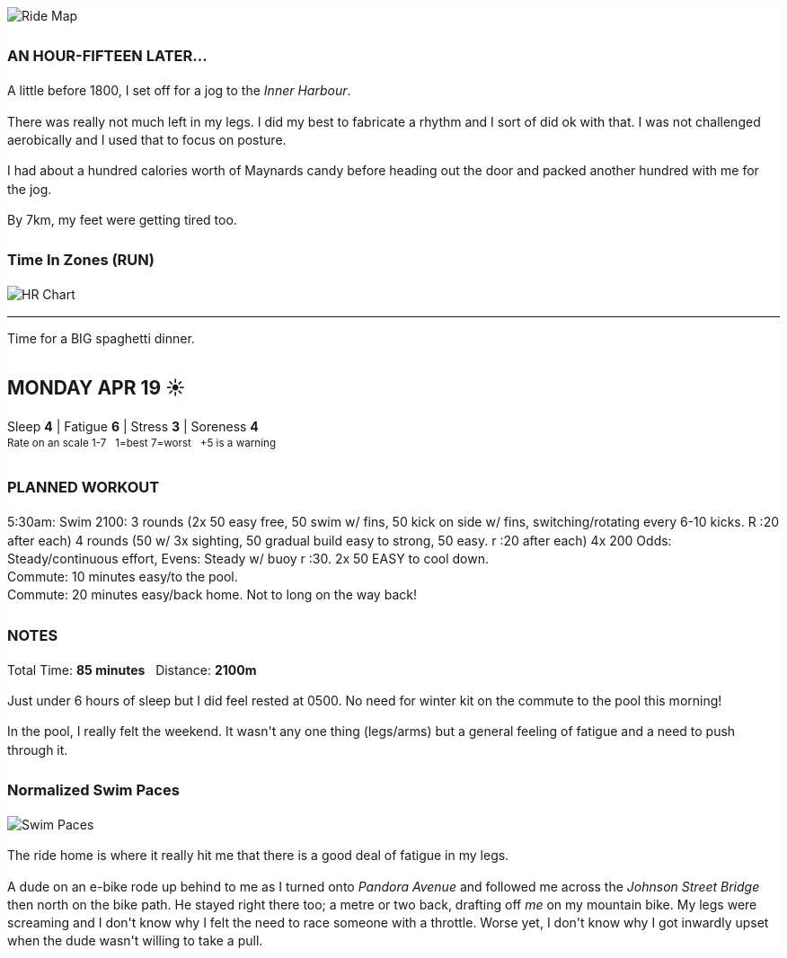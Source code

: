 ![Ride Map](/assets/jpg/ride-20210418.jpeg?v2)

### AN HOUR-FIFTEEN LATER...
A little before 1800, I set off for a jog to the _Inner Harbour_.

There was really not much left in my legs.  I did my best to fabricate a rhythm and I sort of did ok with that.  I was not challenged aerobically and I used that to focus on posture.

I had about a hundred calories worth of Maynards candy before heading out the door and packed another hundred with me for the jog.

By 7km, my feet were getting tired too.

### Time In Zones (RUN)
![HR Chart](/assets/jpg/run-20210418.jpeg)

---

Time for a BIG spaghetti dinner.



## MONDAY APR 19 ☀️
Sleep **4** | Fatigue **6** | Stress **3** | Soreness **4**  
<sup>Rate on an scale 1-7 &nbsp; 1=best 7=worst &nbsp; +5 is a warning</sup>

### PLANNED WORKOUT
5:30am: Swim 2100: 
3 rounds (2x 50 easy free, 50 swim w/ fins, 50 kick on side w/ fins, switching/rotating every 6-10 kicks. R :20 after each) 
4 rounds (50 w/ 3x sighting, 50 gradual build easy to strong, 50 easy. r :20 after each) 
4x 200 Odds: Steady/continuous effort, Evens: Steady w/ buoy r :30. 
2x 50 EASY to cool down.   
Commute: 10 minutes easy/to the pool.   
Commute: 20 minutes easy/back home. Not to long on the way back!

### NOTES
Total Time: **85 minutes** &nbsp; Distance: **2100m**  

Just under 6 hours of sleep but I did feel rested at 0500.  No need for winter kit on the commute to the pool this morning!

In the pool, I really felt the weekend.  It wasn't any one thing (legs/arms) but a general feeling of fatigue and a need to push through it.

### Normalized Swim Paces
![Swim Paces](/assets/jpg/swim-20210419.jpeg)

The ride home is where it really hit me that there is a good deal of fatigue in my legs.

A dude on an e-bike rode up behind to me as I turned onto _Pandora Avenue_ and followed me across the _Johnson Street Bridge_ then north on the bike path.  He stayed right there too; a metre or two back, drafting off _me_ on my mountain bike.  My legs were screaming and I don't know why I felt the need to race someone with a throttle.  Worse yet, I don't know why I got inwardly upset when the dude wasn't willing to take a pull.  
